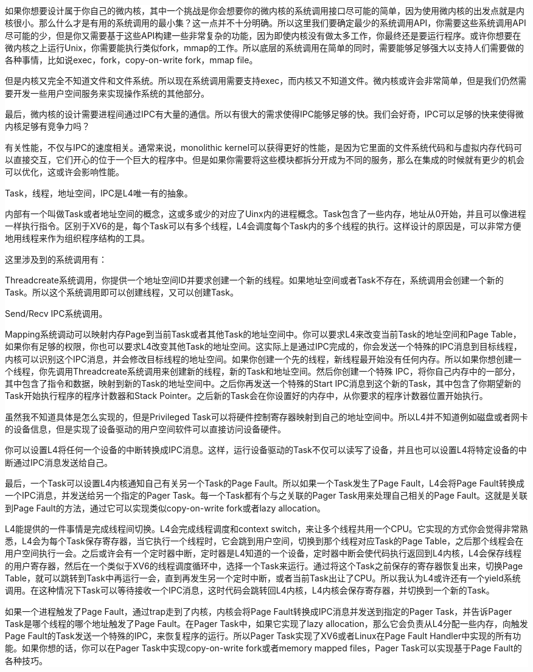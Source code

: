 如果你想要设计属于你自己的微内核，其中一个挑战是你会想要你的微内核的系统调用接口尽可能的简单，因为使用微内核的出发点就是内核很小。那么什么才是有用的系统调用的最小集？这一点并不十分明确。所以这里我们要确定最少的系统调用API，你需要这些系统调用API尽可能的少，但是你又需要基于这些API构建一些非常复杂的功能，因为即使内核没有做太多工作，你最终还是要运行程序。或许你想要在微内核之上运行Unix，你需要能执行类似fork，mmap的工作。所以底层的系统调用在简单的同时，需要能够足够强大以支持人们需要做的各种事情，比如说exec，fork，copy-on-write fork，mmap file。

但是内核又完全不知道文件和文件系统。所以现在系统调用需要支持exec，而内核又不知道文件。微内核或许会非常简单，但是我们仍然需要开发一些用户空间服务来实现操作系统的其他部分。

最后，微内核的设计需要进程间通过IPC有大量的通信。所以有很大的需求使得IPC能够足够的快。我们会好奇，IPC可以足够的快来使得微内核足够有竞争力吗？

有关性能，不仅与IPC的速度相关。通常来说，monolithic kernel可以获得更好的性能，是因为它里面的文件系统代码和与虚拟内存代码可以直接交互，它们开心的位于一个巨大的程序中。但是如果你需要将这些模块都拆分开成为不同的服务，那么在集成的时候就有更少的机会可以优化，这或许会影响性能。

 

Task，线程，地址空间，IPC是L4唯一有的抽象。

内部有一个叫做Task或者地址空间的概念，这或多或少的对应了Uinx内的进程概念。Task包含了一些内存，地址从0开始，并且可以像进程一样执行指令。区别于XV6的是，每个Task可以有多个线程，L4会调度每个Task内的多个线程的执行。这样设计的原因是，可以非常方便地用线程来作为组织程序结构的工具。

 

这里涉及到的系统调用有：

Threadcreate系统调用，你提供一个地址空间ID并要求创建一个新的线程。如果地址空间或者Task不存在，系统调用会创建一个新的Task。所以这个系统调用即可以创建线程，又可以创建Task。

 

Send/Recv IPC系统调用。

 

Mapping系统调动可以映射内存Page到当前Task或者其他Task的地址空间中。你可以要求L4来改变当前Task的地址空间和Page Table，如果你有足够的权限，你也可以要求L4改变其他Task的地址空间。这实际上是通过IPC完成的，你会发送一个特殊的IPC消息到目标线程，内核可以识别这个IPC消息，并会修改目标线程的地址空间。如果你创建一个先的线程，新线程最开始没有任何内存。所以如果你想创建一个线程，你先调用Threadcreate系统调用来创建新的线程，新的Task和地址空间。然后你创建一个特殊 IPC，将你自己内存中的一部分，其中包含了指令和数据，映射到新的Task的地址空间中。之后你再发送一个特殊的Start IPC消息到这个新的Task，其中包含了你期望新的Task开始执行程序的程序计数器和Stack Pointer。之后新的Task会在你设置好的内存中，从你要求的程序计数器位置开始执行。

 

虽然我不知道具体是怎么实现的，但是Privileged Task可以将硬件控制寄存器映射到自己的地址空间中。所以L4并不知道例如磁盘或者网卡的设备信息，但是实现了设备驱动的用户空间软件可以直接访问设备硬件。

 

你可以设置L4将任何一个设备的中断转换成IPC消息。这样，运行设备驱动的Task不仅可以读写了设备，并且也可以设置L4将特定设备的中断通过IPC消息发送给自己。

 

最后，一个Task可以设置L4内核通知自己有关另一个Task的Page Fault。所以如果一个Task发生了Page Fault，L4会将Page Fault转换成一个IPC消息，并发送给另一个指定的Pager Task。每一个Task都有个与之关联的Pager Task用来处理自己相关的Page Fault。这就是关联到Page Fault的方法，通过它可以实现类似copy-on-write fork或者lazy allocation。

 

L4能提供的一件事情是完成线程间切换。L4会完成线程调度和context switch，来让多个线程共用一个CPU。它实现的方式你会觉得非常熟悉，L4会为每个Task保存寄存器，当它执行一个线程时，它会跳到用户空间，切换到那个线程对应Task的Page Table，之后那个线程会在用户空间执行一会。之后或许会有一个定时器中断，定时器是L4知道的一个设备，定时器中断会使代码执行返回到L4内核，L4会保存线程的用户寄存器，然后在一个类似于XV6的线程调度循环中，选择一个Task来运行。通过将这个Task之前保存的寄存器恢复出来，切换Page Table，就可以跳转到Task中再运行一会，直到再发生另一个定时中断，或者当前Task出让了CPU。所以我认为L4或许还有一个yield系统调用。在这种情况下Task可以等待接收一个IPC消息，这时代码会跳转回L4内核，L4内核会保存寄存器，并切换到一个新的Task。

 

如果一个进程触发了Page Fault，通过trap走到了内核，内核会将Page Fault转换成IPC消息并发送到指定的Pager Task，并告诉Pager Task是哪个线程的哪个地址触发了Page Fault。在Pager Task中，如果它实现了lazy allocation，那么它会负责从L4分配一些内存，向触发Page Fault的Task发送一个特殊的IPC，来恢复程序的运行。所以Pager Task实现了XV6或者Linux在Page Fault Handler中实现的所有功能。如果你想的话，你可以在Pager Task中实现copy-on-write fork或者memory mapped files，Pager Task可以实现基于Page Fault的各种技巧。
